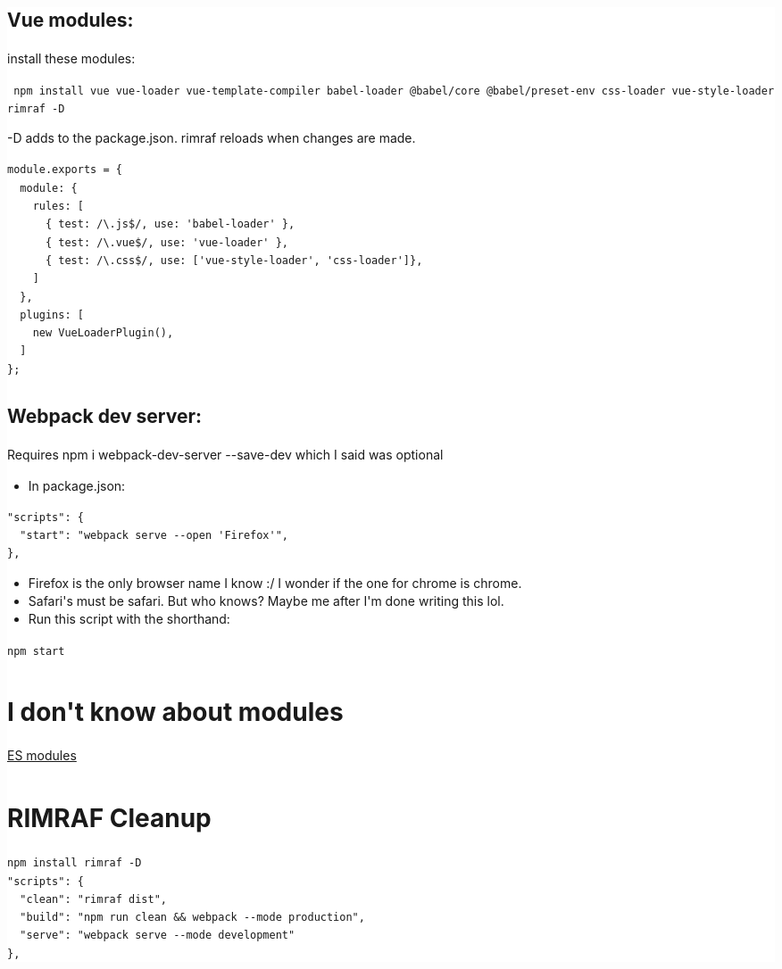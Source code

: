 ## Vue modules:
install these modules:
```
 npm install vue vue-loader vue-template-compiler babel-loader @babel/core @babel/preset-env css-loader vue-style-loader rimraf -D
```
-D adds to the package.json. rimraf reloads when changes are made.
```
module.exports = {
  module: {
    rules: [
      { test: /\.js$/, use: 'babel-loader' },
      { test: /\.vue$/, use: 'vue-loader' },
      { test: /\.css$/, use: ['vue-style-loader', 'css-loader']},
    ]
  },
  plugins: [
    new VueLoaderPlugin(),
  ]
};
```

## Webpack dev server: 
Requires npm i webpack-dev-server --save-dev
which I said was optional

- In package.json:
```
"scripts": {
  "start": "webpack serve --open 'Firefox'",
},
```
- Firefox is the only browser name I know :/ I wonder if the one for chrome is chrome.
- Safari's must be safari. But who knows? Maybe me after I'm done writing this lol.
- Run this script with the shorthand:
```
npm start
```


# I don't know about modules
[ES modules](https://www.valentinog.com/blog/es-modules)


# RIMRAF Cleanup

```
npm install rimraf -D
"scripts": {
  "clean": "rimraf dist",
  "build": "npm run clean && webpack --mode production",
  "serve": "webpack serve --mode development"
},
```
